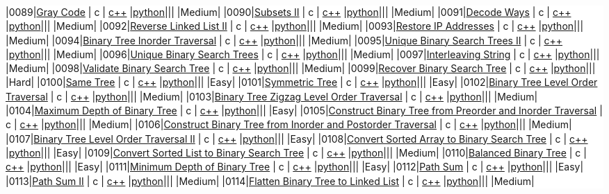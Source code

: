 |0089|[Gray Code](https://leetcode.com/problems/gray-code/) | c | [c++](./src/0089-Gray-Code/0089.cpp) |[python](./src/0089-Gray-Code/0089.py)||| |Medium|
|0090|[Subsets II](https://leetcode.com/problems/subsets-ii/) | c | [c++](./src/0090-Subsets-II/0090.cpp) |[python](./src/0090-Subsets-II/0090.py)||| |Medium|
|0091|[Decode Ways](https://leetcode.com/problems/decode-ways/) | c | [c++](./src/0091-Decode-Ways/0091.cpp) |[python](./src/0091-Decode-Ways/0091.py)||| |Medium|
|0092|[Reverse Linked List II](https://leetcode.com/problems/reverse-linked-list-ii/) | c | [c++](./src/0092-Reverse-Linked-List-II/0092.cpp) |[python](./src/0092-Reverse-Linked-List-II/0092.py)||| |Medium|
|0093|[Restore IP Addresses](https://leetcode.com/problems/restore-ip-addresses/) | c | [c++](./src/0093-Restore-IP-Addresses/0093.cpp) |[python](./src/0093-Restore-IP-Addresses/0093.py)||| |Medium|
|0094|[Binary Tree Inorder Traversal](https://leetcode.com/problems/binary-tree-inorder-traversal/) | c | [c++](./src/0094-Binary-Tree-Inorder-Traversal/0094.cpp) |[python](./src/0094-Binary-Tree-Inorder-Traversal/0094.py)||| |Medium|
|0095|[Unique Binary Search Trees II](https://leetcode.com/problems/unique-binary-search-trees-ii/) | c | [c++](./src/0095-Unique-Binary-Search-Trees-II/0095.cpp) |[python](./src/0095-Unique-Binary-Search-Trees-II/0095.py)||| |Medium|
|0096|[Unique Binary Search Trees](https://leetcode.com/problems/unique-binary-search-trees/) | c | [c++](./src/0096-Unique-Binary-Search-Trees/0096.cpp) |[python](./src/0096-Unique-Binary-Search-Trees/0096.py)||| |Medium|
|0097|[Interleaving String](https://leetcode.com/problems/interleaving-string/) | c | [c++](./src/0097-Interleaving-String/0097.cpp) |[python](./src/0097-Interleaving-String/0097.py)||| |Medium|
|0098|[Validate Binary Search Tree](https://leetcode.com/problems/validate-binary-search-tree/) | c | [c++](./src/0098-Validate-Binary-Search-Tree/0098.cpp) |[python](./src/0098-Validate-Binary-Search-Tree/0098.py)||| |Medium|
|0099|[Recover Binary Search Tree](https://leetcode.com/problems/recover-binary-search-tree/) | c | [c++](./src/0087-Scramble-String/0087.cpp) |[python](./src/0087-Scramble-String/0087.py)||| |Hard|
|0100|[Same Tree](https://leetcode.com/problems/same-tree/) | c | [c++](./src/0100-Same-Tree/0100.cpp) |[python](./src/0100-Same-Tree/0100.py)||| |Easy|
|0101|[Symmetric Tree](https://leetcode.com/problems/symmetric-tree/) | c | [c++](./src/0101-Symmetric-Tree/0101.cpp) |[python](./src/0101-Symmetric-Tree/0101.py)||| |Easy|
|0102|[Binary Tree Level Order Traversal](https://leetcode.com/problems/binary-tree-level-order-traversal/) | c | [c++](./src/0102-Binary-Tree-Level-Order-Traversal/0102.cpp) |[python](./src/0102-Binary-Tree-Level-Order-Traversal/0102.py)||| |Medium|
|0103|[Binary Tree Zigzag Level Order Traversal](https://leetcode.com/problems/binary-tree-zigzag-level-order-traversal/) | c | [c++](./src/0103-Binary-Tree-Zigzag-Level-Order-Traversal/0103.cpp) |[python](./src/0103-Binary-Tree-Zigzag-Level-Order-Traversal/0103.py)||| |Medium|
|0104|[Maximum Depth of Binary Tree](https://leetcode.com/problems/maximum-depth-of-binary-tree/) | c | [c++](./src/0104-Maximum-Depth-of-Binary-Tree/0104.cpp) |[python](./src/0104-Maximum-Depth-of-Binary-Tree/0104.py)||| |Easy|
|0105|[Construct Binary Tree from Preorder and Inorder Traversal](https://leetcode.com/problems/construct-binary-tree-from-preorder-and-inorder-traversal/) | c | [c++](./src/0105-Construct-Binary-Tree-from-Preorder-and-Inorder-Traversal/0105.cpp) |[python](./src/0105-Construct-Binary-Tree-from-Preorder-and-Inorder-Traversal/0105.py)||| |Medium|
|0106|[Construct Binary Tree from Inorder and Postorder Traversal](https://leetcode.com/problems/construct-binary-tree-from-inorder-and-postorder-traversal/) | c | [c++](./src/0106-Construct-Binary-Tree-from-Inorder-and-Postorder-Traversal/0106.cpp) |[python](./src/0106-Construct-Binary-Tree-from-Inorder-and-Postorder-Traversal/0106.py)||| |Medium|
|0107|[Binary Tree Level Order Traversal II](https://leetcode.com/problems/binary-tree-level-order-traversal-ii/) | c | [c++](./src/0107-Binary-Tree-Level-Order-Traversal-II/0107.cpp) |[python](./src/0107-Binary-Tree-Level-Order-Traversal-II/0107.py)||| |Easy|
|0108|[Convert Sorted Array to Binary Search Tree](https://leetcode.com/problems/convert-sorted-array-to-binary-search-tree/) | c | [c++](./src/0108-Convert-Sorted-Array-to-Binary-Search-Tree/0108.cpp) |[python](./src/0108-Convert-Sorted-Array-to-Binary-Search-Tree/0108.py)||| |Easy|
|0109|[Convert Sorted List to Binary Search Tree](https://leetcode.com/problems/convert-sorted-list-to-binary-search-tree/) | c | [c++](./src/0109-Convert-Sorted-List-to-Binary-Search-Treel/0109.cpp) |[python](./src/0109-Convert-Sorted-List-to-Binary-Search-Tree/0109.py)||| |Medium|
|0110|[Balanced Binary Tree](https://leetcode.com/problems/balanced-binary-tree/) | c | [c++](./src/0110-Balanced-Binary-Tree/0110.cpp) |[python](./src/0110-Balanced-Binary-Tree/0110.py)||| |Easy|
|0111|[Minimum Depth of Binary Tree](https://leetcode.com/problems/minimum-depth-of-binary-tree/) | c | [c++](./src/0111-Minimum-Depth-of-Binary-Tree/0111.cpp) |[python](./src/0111-Minimum-Depth-of-Binary-Tree/0111.py)||| |Easy|
|0112|[Path Sum](https://leetcode.com/problems/path-sum/) | c | [c++](./src/0112-Path-Sum/0112.cpp) |[python](./src/0112-Path-Sum/0112.py)||| |Easy|
|0113|[Path Sum II](https://leetcode.com/problems/path-sum-ii/) | c | [c++](./src/0113-Path-Sum-II/0113.cpp) |[python](./src/0113-Path-Sum-II/0113.py)||| |Medium|
|0114|[Flatten Binary Tree to Linked List](https://leetcode.com/problems/flatten-binary-tree-to-linked-list/) | c | [c++](./src/0114-Flatten-Binary-Tree-to-Linked-List/0114.cpp) |[python](./src/0114-Flatten-Binary-Tree-to-Linked-List/0114.py)||| |Medium|